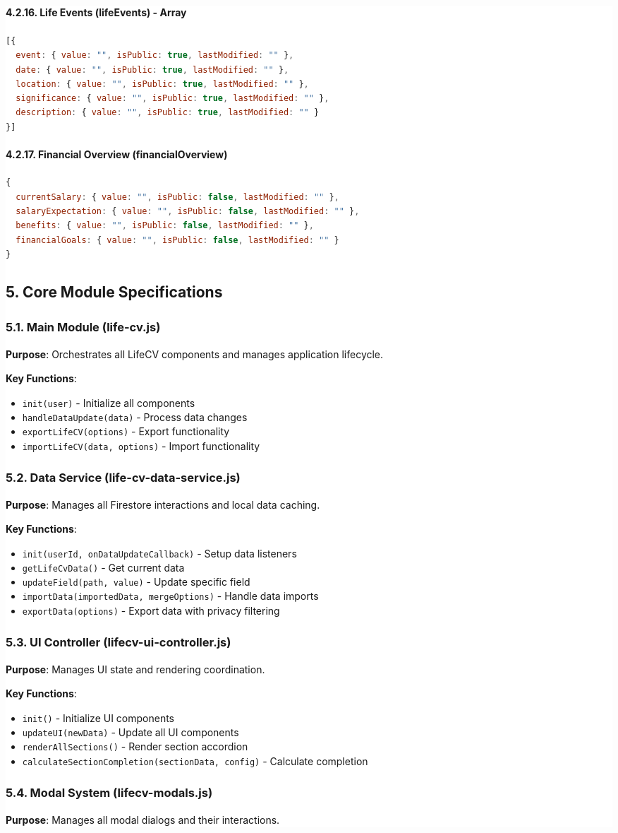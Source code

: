#### **4.2.16. Life Events (lifeEvents)** - Array
```javascript
[{
  event: { value: "", isPublic: true, lastModified: "" },
  date: { value: "", isPublic: true, lastModified: "" },
  location: { value: "", isPublic: true, lastModified: "" },
  significance: { value: "", isPublic: true, lastModified: "" },
  description: { value: "", isPublic: true, lastModified: "" }
}]
```

#### **4.2.17. Financial Overview (financialOverview)**
```javascript
{
  currentSalary: { value: "", isPublic: false, lastModified: "" },
  salaryExpectation: { value: "", isPublic: false, lastModified: "" },
  benefits: { value: "", isPublic: false, lastModified: "" },
  financialGoals: { value: "", isPublic: false, lastModified: "" }
}
```

## **5. Core Module Specifications**

### **5.1. Main Module (life-cv.js)**
**Purpose**: Orchestrates all LifeCV components and manages application lifecycle.

**Key Functions**:
- `init(user)` - Initialize all components
- `handleDataUpdate(data)` - Process data changes
- `exportLifeCV(options)` - Export functionality
- `importLifeCV(data, options)` - Import functionality

### **5.2. Data Service (life-cv-data-service.js)**
**Purpose**: Manages all Firestore interactions and local data caching.

**Key Functions**:
- `init(userId, onDataUpdateCallback)` - Setup data listeners
- `getLifeCvData()` - Get current data
- `updateField(path, value)` - Update specific field
- `importData(importedData, mergeOptions)` - Handle data imports
- `exportData(options)` - Export data with privacy filtering

### **5.3. UI Controller (lifecv-ui-controller.js)**
**Purpose**: Manages UI state and rendering coordination.

**Key Functions**:
- `init()` - Initialize UI components
- `updateUI(newData)` - Update all UI components
- `renderAllSections()` - Render section accordion
- `calculateSectionCompletion(sectionData, config)` - Calculate completion

### **5.4. Modal System (lifecv-modals.js)**
**Purpose**: Manages all modal dialogs and their interactions.
